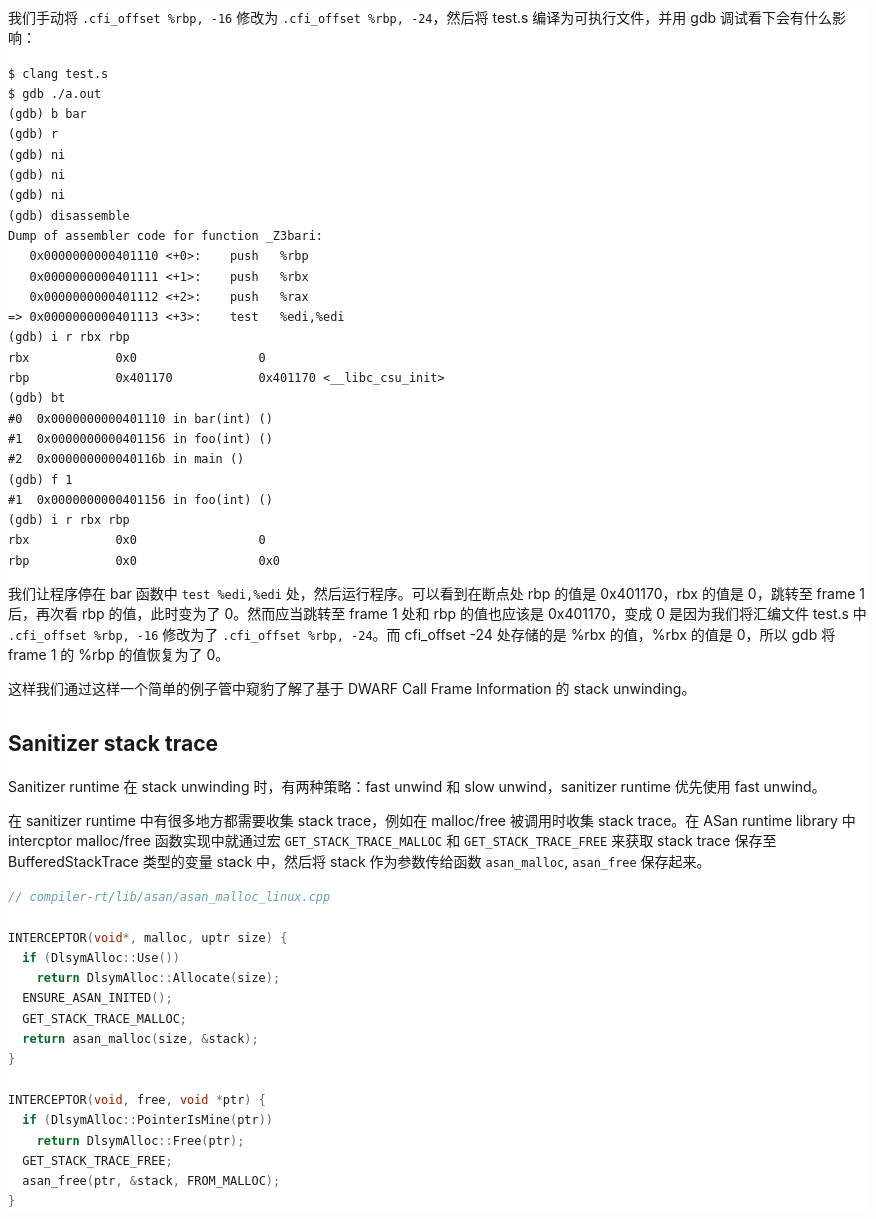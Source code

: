 我们手动将 `.cfi_offset %rbp, -16` 修改为 `.cfi_offset %rbp, -24`，然后将 test.s 编译为可执行文件，并用 gdb 调试看下会有什么影响：

```
$ clang test.s
$ gdb ./a.out
(gdb) b bar
(gdb) r
(gdb) ni
(gdb) ni
(gdb) ni
(gdb) disassemble
Dump of assembler code for function _Z3bari:
   0x0000000000401110 <+0>:    push   %rbp
   0x0000000000401111 <+1>:    push   %rbx
   0x0000000000401112 <+2>:    push   %rax
=> 0x0000000000401113 <+3>:    test   %edi,%edi
(gdb) i r rbx rbp
rbx            0x0                 0
rbp            0x401170            0x401170 <__libc_csu_init>
(gdb) bt
#0  0x0000000000401110 in bar(int) ()
#1  0x0000000000401156 in foo(int) ()
#2  0x000000000040116b in main ()
(gdb) f 1
#1  0x0000000000401156 in foo(int) ()
(gdb) i r rbx rbp
rbx            0x0                 0
rbp            0x0                 0x0
```

我们让程序停在 bar 函数中 `test %edi,%edi` 处，然后运行程序。可以看到在断点处 rbp 的值是 0x401170，rbx 的值是 0，跳转至 frame 1 后，再次看 rbp 的值，此时变为了 0。然而应当跳转至 frame 1 处和 rbp 的值也应该是 0x401170，变成 0 是因为我们将汇编文件 test.s 中 `.cfi_offset %rbp, -16` 修改为了 `.cfi_offset %rbp, -24`。而 cfi_offset -24 处存储的是 %rbx 的值，%rbx 的值是 0，所以 gdb 将 frame 1 的 %rbp 的值恢复为了 0。

这样我们通过这样一个简单的例子管中窥豹了解了基于 DWARF Call Frame Information 的 stack unwinding。

## Sanitizer stack trace

Sanitizer runtime 在 stack unwinding 时，有两种策略：fast unwind 和 slow unwind，sanitizer runtime 优先使用 fast unwind。

在 sanitizer runtime 中有很多地方都需要收集 stack trace，例如在 malloc/free 被调用时收集 stack trace。在 ASan runtime library 中 intercptor malloc/free 函数实现中就通过宏 `GET_STACK_TRACE_MALLOC` 和 `GET_STACK_TRACE_FREE` 来获取 stack trace 保存至 BufferedStackTrace 类型的变量 stack 中，然后将 stack 作为参数传给函数 `asan_malloc`, `asan_free` 保存起来。

```cpp
// compiler-rt/lib/asan/asan_malloc_linux.cpp

INTERCEPTOR(void*, malloc, uptr size) {
  if (DlsymAlloc::Use())
    return DlsymAlloc::Allocate(size);
  ENSURE_ASAN_INITED();
  GET_STACK_TRACE_MALLOC;
  return asan_malloc(size, &stack);
}

INTERCEPTOR(void, free, void *ptr) {
  if (DlsymAlloc::PointerIsMine(ptr))
    return DlsymAlloc::Free(ptr);
  GET_STACK_TRACE_FREE;
  asan_free(ptr, &stack, FROM_MALLOC);
}
```
